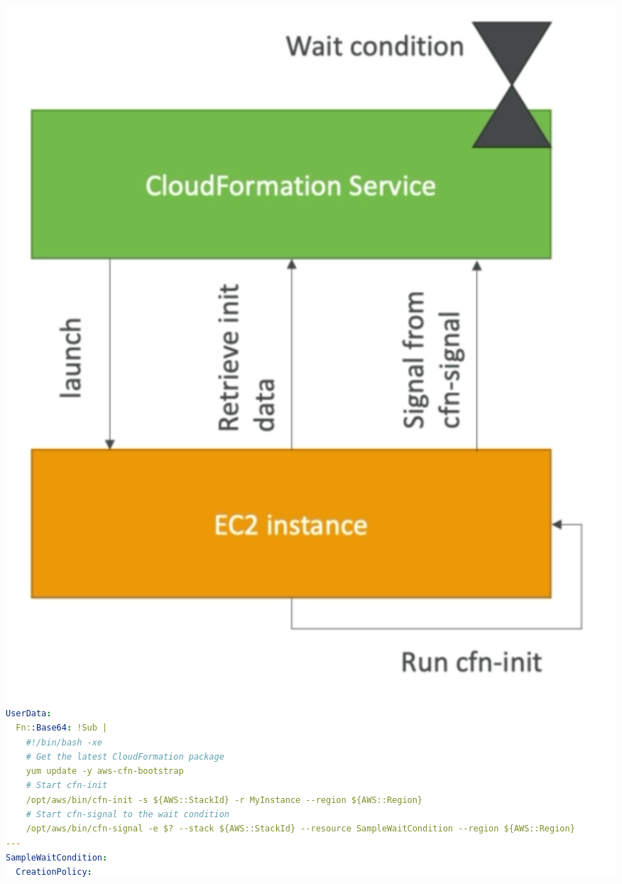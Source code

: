 ![](./images/cfn-signal.png)

```yml
UserData:
  Fn::Base64: !Sub |
    #!/bin/bash -xe
    # Get the latest CloudFormation package
    yum update -y aws-cfn-bootstrap
    # Start cfn-init
    /opt/aws/bin/cfn-init -s ${AWS::StackId} -r MyInstance --region ${AWS::Region}
    # Start cfn-signal to the wait condition
    /opt/aws/bin/cfn-signal -e $? --stack ${AWS::StackId} --resource SampleWaitCondition --region ${AWS::Region}
---
SampleWaitCondition:
  CreationPolicy:
```